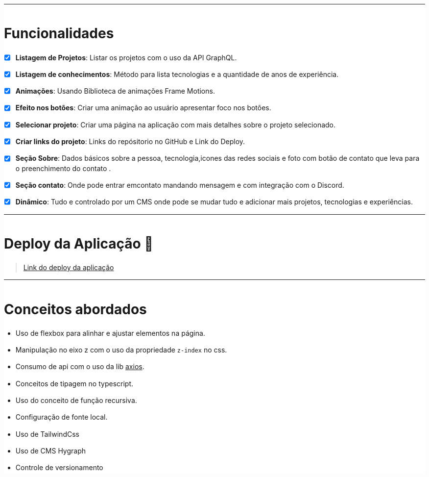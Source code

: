 </p>

<hr/>

# Funcionalidades

- [x] **Listagem de Projetos**: Listar os projetos com o uso da API GraphQL.

- [x] **Listagem de conhecimentos**: Método para lista tecnologias e a quantidade de anos de experiência.

- [x] **Animações**: Usando Biblioteca de animações Frame Motions.

- [x] **Efeito nos botões**: Criar uma animação ao usuário apresentar foco nos botões.

- [x] **Selecionar projeto**: Criar uma página na aplicação com mais detalhes sobre o projeto selecionado.

- [x] **Criar links do projeto**: Links do repósitorio no GitHub e Link do Deploy.

- [x] **Seção Sobre**: Dados básicos sobre a pessoa, tecnologia,icones das redes sociais e foto com botão de contato que leva para o preenchimento do contato .

- [x] **Seção contato**: Onde pode entrar emcontato mandando mensagem e com integração com o Discord.

- [x] **Dinâmico**: Tudo e controlado por um CMS onde pode se mudar tudo e adicionar mais projetos, tecnologias e experiências.

<hr/>

# Deploy da Aplicação :dash:

>  <a href="https://darioreisjrkisslink.netlify.app/" target='_blank'>Link do deploy da aplicação<a/>

<hr/>

# Conceitos abordados

- Uso de flexbox para alinhar e ajustar elementos na página.

- Manipulação no eixo z com o uso da propriedade `z-index` no css.

- Consumo de api com o uso da lib [axios](https://github.com/axios/axios).

- Conceitos de tipagem no typescript.

- Uso do conceito de função recursiva.

- Configuração de fonte local.

- Uso de TailwindCss

- Uso de CMS Hygraph

- Controle de versionamento
